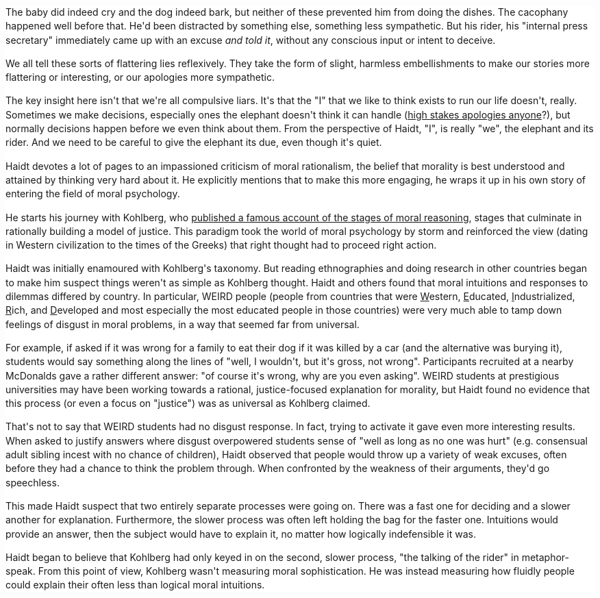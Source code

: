 The baby did indeed cry and the dog indeed bark, but neither of these prevented him from doing the dishes. The cacophany happened well before that. He'd been distracted by something else, something less sympathetic. But his rider, his "internal press secretary" immediately came up with an excuse <em>and told it</em>, without any conscious input or intent to deceive.

We all tell these sorts of flattering lies reflexively. They take the form of slight, harmless embellishments to make our stories more flattering or interesting, or our apologies more sympathetic.

The key insight here isn't that we're all compulsive liars. It's that the "I" that we like to think exists to run our life doesn't, really. Sometimes we make decisions, especially ones the elephant doesn't think it can handle (<a href="https://socratic-form-microscopy.com/2018/01/07/an-apology-is-a-surrender/">high stakes apologies anyone</a>?), but normally decisions happen before we even think about them. From the perspective of Haidt, "I", is really "we", the elephant and its rider. And we need to be careful to give the elephant its due, even though it's quiet.

Haidt devotes a lot of pages to an impassioned criticism of moral rationalism, the belief that morality is best understood and attained by thinking very hard about it. He explicitly mentions that to make this more engaging, he wraps it up in his own story of entering the field of moral psychology.

He starts his journey with Kohlberg, who <a href="https://www.simplypsychology.org/kohlberg.html">published a famous account of the stages of moral reasoning</a>, stages that culminate in rationally building a model of justice. This paradigm took the world of moral psychology by storm and reinforced the view (dating in Western civilization to the times of the Greeks) that right thought had to proceed right action.

Haidt was initially enamoured with Kohlberg's taxonomy. But reading ethnographies and doing research in other countries began to make him suspect things weren't as simple as Kohlberg thought. Haidt and others found that moral intuitions and responses to dilemmas differed by country. In particular, WEIRD people (people from countries that were <u>W</u>estern, <u>E</u>ducated, <u>I</u>ndustrialized, <u>R</u>ich, and <u>D</u>eveloped and most especially the most educated people in those countries) were very much able to tamp down feelings of disgust in moral problems, in a way that seemed far from universal.

For example, if asked if it was wrong for a family to eat their dog if it was killed by a car (and the alternative was burying it), students would say something along the lines of "well, I wouldn't, but it's gross, not wrong". Participants recruited at a nearby McDonalds gave a rather different answer: "of course it's wrong, why are you even asking". WEIRD students at prestigious universities may have been working towards a rational, justice-focused explanation for morality, but Haidt found no evidence that this process (or even a focus on "justice") was as universal as Kohlberg claimed.

That's not to say that WEIRD students had no disgust response. In fact, trying to activate it gave even more interesting results. When asked to justify answers where disgust overpowered students sense of "well as long as no one was hurt" (e.g. consensual adult sibling incest with no chance of children), Haidt observed that people would throw up a variety of weak excuses, often before they had a chance to think the problem through. When confronted by the weakness of their arguments, they'd go speechless.

This made Haidt suspect that two entirely separate processes were going on. There was a fast one for deciding and a slower another for explanation. Furthermore, the slower process was often left holding the bag for the faster one. Intuitions would provide an answer, then the subject would have to explain it, no matter how logically indefensible it was.

Haidt began to believe that Kohlberg had only keyed in on the second, slower process, "the talking of the rider" in metaphor-speak. From this point of view, Kohlberg wasn't measuring moral sophistication. He was instead measuring how fluidly people could explain their often less than logical moral intuitions.
